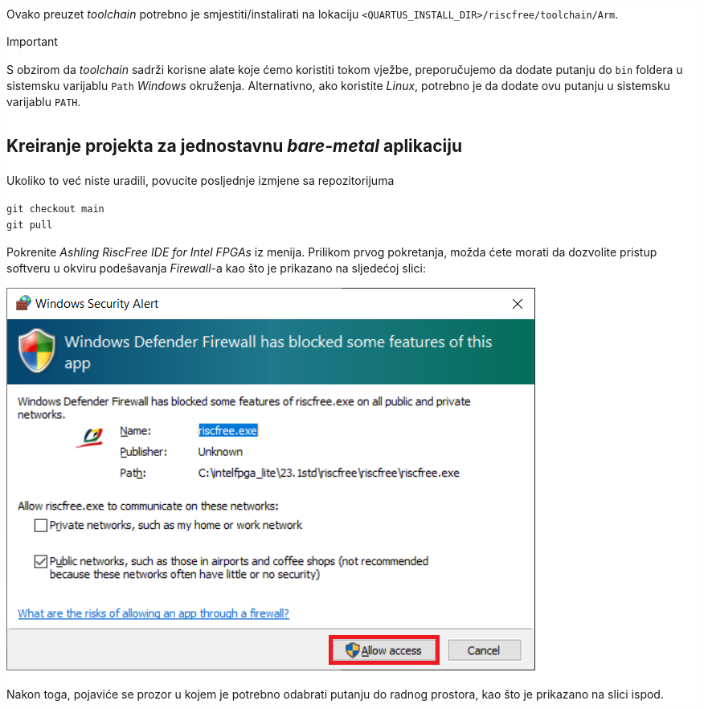 Ovako preuzet *toolchain* potrebno je smjestiti/instalirati na lokaciju `<QUARTUS_INSTALL_DIR>/riscfree/toolchain/Arm`.

> [!IMPORTANT]
> S obzirom da *toolchain* sadrži korisne alate koje ćemo koristiti tokom vježbe, preporučujemo da
dodate putanju do `bin` foldera u sistemsku varijablu `Path` *Windows* okruženja. Alternativno, ako
koristite *Linux*, potrebno je da dodate ovu putanju u sistemsku varijablu `PATH`.

## Kreiranje projekta za jednostavnu *bare-metal* aplikaciju

Ukoliko to već niste uradili, povucite posljednje izmjene sa repozitorijuma

```
git checkout main
git pull
```

Pokrenite *Ashling RiscFree IDE for Intel FPGAs* iz menija. Prilikom prvog pokretanja, možda ćete morati da dozvolite
pristup softveru u okviru podešavanja *Firewall*-a kao što je prikazano na sljedećoj slici:

![firewall-settings](figs/firewall-settings.PNG)

Nakon toga, pojaviće se prozor u kojem je potrebno odabrati putanju do radnog prostora, kao što je prikazano
na slici ispod.
